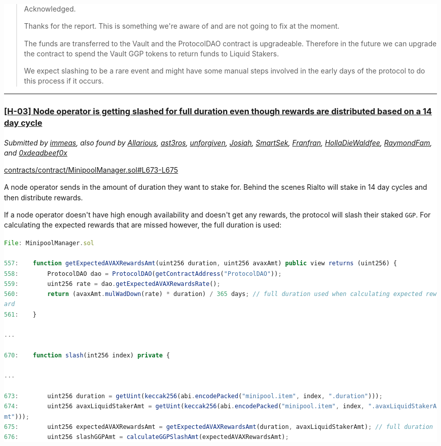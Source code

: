 > Acknowledged.
>
> Thanks for the report. This is something we're aware of and are not going to fix at the moment.
>
> The funds are transferred to the Vault and the ProtocolDAO contract is upgradeable. Therefore in the future we can upgrade the contract to spend the Vault GGP tokens to return funds to Liquid Stakers.
>
> We expect slashing to be a rare event and might have some manual steps involved in the early days of the protocol to do this process if it occurs.

***

### [\[H-03\] Node operator is getting slashed for full duration even though rewards are distributed based on a 14 day cycle](https://github.com/code-423n4/2022-12-gogopool-findings/issues/493)

_Submitted by_ [_immeas_](https://github.com/code-423n4/2022-12-gogopool-findings/issues/493)_, also found by_ [_Allarious_](../../../about-gogopool/undefined/)_,_ [_ast3ros_](../../../about-gogopool/undefined/)_,_ [_unforgiven_](https://github.com/code-423n4/2022-12-gogopool-findings/issues/881)_,_ [_Josiah_](https://github.com/code-423n4/2022-12-gogopool-findings/issues/794)_,_ [_SmartSek_](https://github.com/code-423n4/2022-12-gogopool-findings/issues/592)_,_ [_Franfran_](https://github.com/code-423n4/2022-12-gogopool-findings/issues/490)_,_ [_HollaDieWaldfee_](https://github.com/code-423n4/2022-12-gogopool-findings/issues/344)_,_ [_RaymondFam_](https://github.com/code-423n4/2022-12-gogopool-findings/issues/322)_, and_ [_0xdeadbeef0x_](https://github.com/code-423n4/2022-12-gogopool-findings/issues/216)

[contracts/contract/MinipoolManager.sol#L673-L675](https://github.com/code-423n4/2022-12-gogopool/blob/main/contracts/contract/MinipoolManager.sol#L673-L675)

A node operator sends in the amount of duration they want to stake for. Behind the scenes Rialto will stake in 14 day cycles and then distribute rewards.

If a node operator doesn't have high enough availability and doesn't get any rewards, the protocol will slash their staked `GGP`. For calculating the expected rewards that are missed however, the full duration is used:

```javascript
File: MinipoolManager.sol

557:	function getExpectedAVAXRewardsAmt(uint256 duration, uint256 avaxAmt) public view returns (uint256) {
558:		ProtocolDAO dao = ProtocolDAO(getContractAddress("ProtocolDAO"));
559:		uint256 rate = dao.getExpectedAVAXRewardsRate();
560:		return (avaxAmt.mulWadDown(rate) * duration) / 365 days; // full duration used when calculating expected reward
561:	}

...

670:	function slash(int256 index) private {

...

673:		uint256 duration = getUint(keccak256(abi.encodePacked("minipool.item", index, ".duration")));
674:		uint256 avaxLiquidStakerAmt = getUint(keccak256(abi.encodePacked("minipool.item", index, ".avaxLiquidStakerAmt")));
675:		uint256 expectedAVAXRewardsAmt = getExpectedAVAXRewardsAmt(duration, avaxLiquidStakerAmt); // full duration
676:		uint256 slashGGPAmt = calculateGGPSlashAmt(expectedAVAXRewardsAmt);
```
